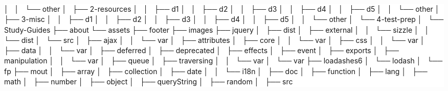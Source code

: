 │       │   └── other
│       ├── 2-resources
│       │   ├── d1
│       │   ├── d2
│       │   ├── d3
│       │   ├── d4
│       │   ├── d5
│       │   └── other
│       ├── 3-misc
│       │   ├── d1
│       │   ├── d2
│       │   ├── d3
│       │   ├── d4
│       │   ├── d5
│       │   └── other
│       └── 4-test-prep
│           └── Study-Guides
├── about
└── assets
    ├── footer
    ├── images
    ├── jquery
    │   ├── dist
    │   ├── external
    │   │   └── sizzle
    │   │       └── dist
    │   └── src
    │       ├── ajax
    │       │   └── var
    │       ├── attributes
    │       ├── core
    │       │   └── var
    │       ├── css
    │       │   └── var
    │       ├── data
    │       │   └── var
    │       ├── deferred
    │       ├── deprecated
    │       ├── effects
    │       ├── event
    │       ├── exports
    │       ├── manipulation
    │       │   └── var
    │       ├── queue
    │       ├── traversing
    │       │   └── var
    │       └── var
    ├── loadashes6
    │   └── lodash
    │       └── fp
    ├── mout
    │   ├── array
    │   ├── collection
    │   ├── date
    │   │   └── i18n
    │   ├── doc
    │   ├── function
    │   ├── lang
    │   ├── math
    │   ├── number
    │   ├── object
    │   ├── queryString
    │   ├── random
    │   ├── src